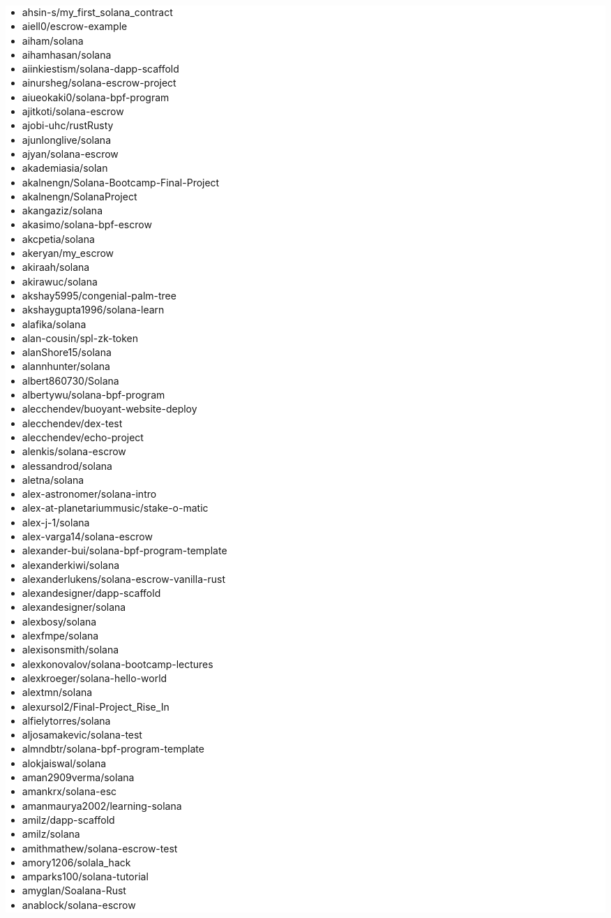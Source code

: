 - ahsin-s/my_first_solana_contract
- aiell0/escrow-example
- aiham/solana
- aihamhasan/solana
- aiinkiestism/solana-dapp-scaffold
- ainursheg/solana-escrow-project
- aiueokaki0/solana-bpf-program
- ajitkoti/solana-escrow
- ajobi-uhc/rustRusty
- ajunlonglive/solana
- ajyan/solana-escrow
- akademiasia/solan
- akalnengn/Solana-Bootcamp-Final-Project
- akalnengn/SolanaProject
- akangaziz/solana
- akasimo/solana-bpf-escrow
- akcpetia/solana
- akeryan/my_escrow
- akiraah/solana
- akirawuc/solana
- akshay5995/congenial-palm-tree
- akshaygupta1996/solana-learn
- alafika/solana
- alan-cousin/spl-zk-token
- alanShore15/solana
- alannhunter/solana
- albert860730/Solana
- albertywu/solana-bpf-program
- alecchendev/buoyant-website-deploy
- alecchendev/dex-test
- alecchendev/echo-project
- alenkis/solana-escrow
- alessandrod/solana
- aletna/solana
- alex-astronomer/solana-intro
- alex-at-planetariummusic/stake-o-matic
- alex-j-1/solana
- alex-varga14/solana-escrow
- alexander-bui/solana-bpf-program-template
- alexanderkiwi/solana
- alexanderlukens/solana-escrow-vanilla-rust
- alexandesigner/dapp-scaffold
- alexandesigner/solana
- alexbosy/solana
- alexfmpe/solana
- alexisonsmith/solana
- alexkonovalov/solana-bootcamp-lectures
- alexkroeger/solana-hello-world
- alextmn/solana
- alexursol2/Final-Project_Rise_In
- alfielytorres/solana
- aljosamakevic/solana-test
- almndbtr/solana-bpf-program-template
- alokjaiswal/solana
- aman2909verma/solana
- amankrx/solana-esc
- amanmaurya2002/learning-solana
- amilz/dapp-scaffold
- amilz/solana
- amithmathew/solana-escrow-test
- amory1206/solala_hack
- amparks100/solana-tutorial
- amyglan/Soalana-Rust
- anablock/solana-escrow